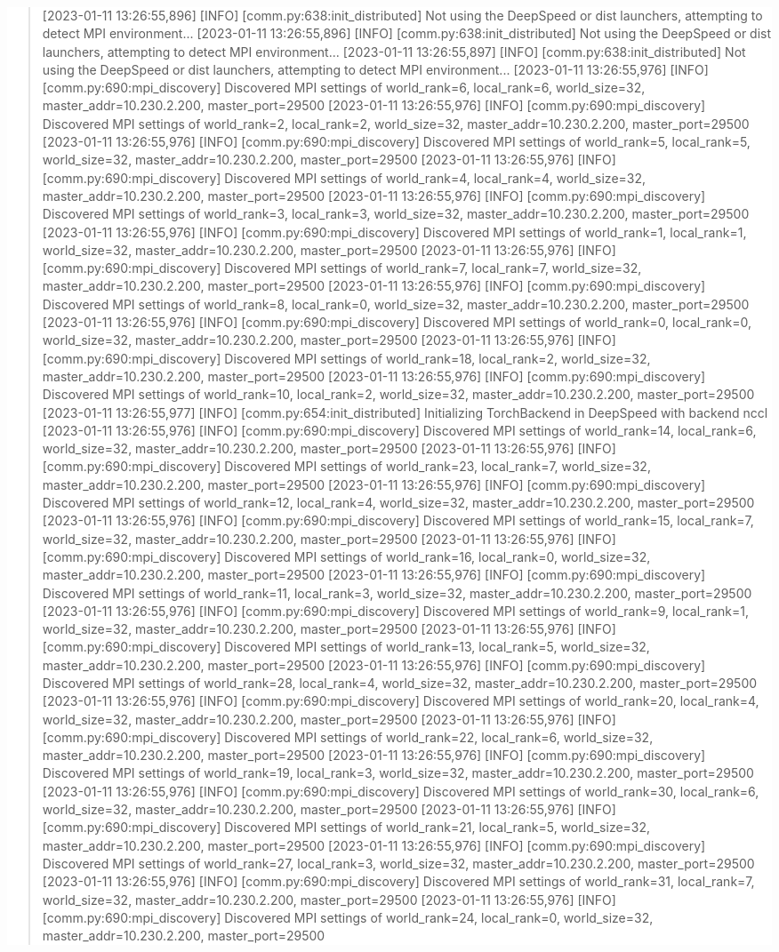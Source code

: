 > [2023-01-11 13:26:55,896] [INFO] [comm.py:638:init_distributed] Not using the DeepSpeed or dist launchers, attempting to detect MPI environment...
> [2023-01-11 13:26:55,896] [INFO] [comm.py:638:init_distributed] Not using the DeepSpeed or dist launchers, attempting to detect MPI environment...
> [2023-01-11 13:26:55,897] [INFO] [comm.py:638:init_distributed] Not using the DeepSpeed or dist launchers, attempting to detect MPI environment...
> [2023-01-11 13:26:55,976] [INFO] [comm.py:690:mpi_discovery] Discovered MPI settings of world_rank=6, local_rank=6, world_size=32, master_addr=10.230.2.200, master_port=29500
> [2023-01-11 13:26:55,976] [INFO] [comm.py:690:mpi_discovery] Discovered MPI settings of world_rank=2, local_rank=2, world_size=32, master_addr=10.230.2.200, master_port=29500
> [2023-01-11 13:26:55,976] [INFO] [comm.py:690:mpi_discovery] Discovered MPI settings of world_rank=5, local_rank=5, world_size=32, master_addr=10.230.2.200, master_port=29500
> [2023-01-11 13:26:55,976] [INFO] [comm.py:690:mpi_discovery] Discovered MPI settings of world_rank=4, local_rank=4, world_size=32, master_addr=10.230.2.200, master_port=29500
> [2023-01-11 13:26:55,976] [INFO] [comm.py:690:mpi_discovery] Discovered MPI settings of world_rank=3, local_rank=3, world_size=32, master_addr=10.230.2.200, master_port=29500
> [2023-01-11 13:26:55,976] [INFO] [comm.py:690:mpi_discovery] Discovered MPI settings of world_rank=1, local_rank=1, world_size=32, master_addr=10.230.2.200, master_port=29500
> [2023-01-11 13:26:55,976] [INFO] [comm.py:690:mpi_discovery] Discovered MPI settings of world_rank=7, local_rank=7, world_size=32, master_addr=10.230.2.200, master_port=29500
> [2023-01-11 13:26:55,976] [INFO] [comm.py:690:mpi_discovery] Discovered MPI settings of world_rank=8, local_rank=0, world_size=32, master_addr=10.230.2.200, master_port=29500
> [2023-01-11 13:26:55,976] [INFO] [comm.py:690:mpi_discovery] Discovered MPI settings of world_rank=0, local_rank=0, world_size=32, master_addr=10.230.2.200, master_port=29500
> [2023-01-11 13:26:55,976] [INFO] [comm.py:690:mpi_discovery] Discovered MPI settings of world_rank=18, local_rank=2, world_size=32, master_addr=10.230.2.200, master_port=29500
> [2023-01-11 13:26:55,976] [INFO] [comm.py:690:mpi_discovery] Discovered MPI settings of world_rank=10, local_rank=2, world_size=32, master_addr=10.230.2.200, master_port=29500
> [2023-01-11 13:26:55,977] [INFO] [comm.py:654:init_distributed] Initializing TorchBackend in DeepSpeed with backend nccl
> [2023-01-11 13:26:55,976] [INFO] [comm.py:690:mpi_discovery] Discovered MPI settings of world_rank=14, local_rank=6, world_size=32, master_addr=10.230.2.200, master_port=29500
> [2023-01-11 13:26:55,976] [INFO] [comm.py:690:mpi_discovery] Discovered MPI settings of world_rank=23, local_rank=7, world_size=32, master_addr=10.230.2.200, master_port=29500
> [2023-01-11 13:26:55,976] [INFO] [comm.py:690:mpi_discovery] Discovered MPI settings of world_rank=12, local_rank=4, world_size=32, master_addr=10.230.2.200, master_port=29500
> [2023-01-11 13:26:55,976] [INFO] [comm.py:690:mpi_discovery] Discovered MPI settings of world_rank=15, local_rank=7, world_size=32, master_addr=10.230.2.200, master_port=29500
> [2023-01-11 13:26:55,976] [INFO] [comm.py:690:mpi_discovery] Discovered MPI settings of world_rank=16, local_rank=0, world_size=32, master_addr=10.230.2.200, master_port=29500
> [2023-01-11 13:26:55,976] [INFO] [comm.py:690:mpi_discovery] Discovered MPI settings of world_rank=11, local_rank=3, world_size=32, master_addr=10.230.2.200, master_port=29500
> [2023-01-11 13:26:55,976] [INFO] [comm.py:690:mpi_discovery] Discovered MPI settings of world_rank=9, local_rank=1, world_size=32, master_addr=10.230.2.200, master_port=29500
> [2023-01-11 13:26:55,976] [INFO] [comm.py:690:mpi_discovery] Discovered MPI settings of world_rank=13, local_rank=5, world_size=32, master_addr=10.230.2.200, master_port=29500
> [2023-01-11 13:26:55,976] [INFO] [comm.py:690:mpi_discovery] Discovered MPI settings of world_rank=28, local_rank=4, world_size=32, master_addr=10.230.2.200, master_port=29500
> [2023-01-11 13:26:55,976] [INFO] [comm.py:690:mpi_discovery] Discovered MPI settings of world_rank=20, local_rank=4, world_size=32, master_addr=10.230.2.200, master_port=29500
> [2023-01-11 13:26:55,976] [INFO] [comm.py:690:mpi_discovery] Discovered MPI settings of world_rank=22, local_rank=6, world_size=32, master_addr=10.230.2.200, master_port=29500
> [2023-01-11 13:26:55,976] [INFO] [comm.py:690:mpi_discovery] Discovered MPI settings of world_rank=19, local_rank=3, world_size=32, master_addr=10.230.2.200, master_port=29500
> [2023-01-11 13:26:55,976] [INFO] [comm.py:690:mpi_discovery] Discovered MPI settings of world_rank=30, local_rank=6, world_size=32, master_addr=10.230.2.200, master_port=29500
> [2023-01-11 13:26:55,976] [INFO] [comm.py:690:mpi_discovery] Discovered MPI settings of world_rank=21, local_rank=5, world_size=32, master_addr=10.230.2.200, master_port=29500
> [2023-01-11 13:26:55,976] [INFO] [comm.py:690:mpi_discovery] Discovered MPI settings of world_rank=27, local_rank=3, world_size=32, master_addr=10.230.2.200, master_port=29500
> [2023-01-11 13:26:55,976] [INFO] [comm.py:690:mpi_discovery] Discovered MPI settings of world_rank=31, local_rank=7, world_size=32, master_addr=10.230.2.200, master_port=29500
> [2023-01-11 13:26:55,976] [INFO] [comm.py:690:mpi_discovery] Discovered MPI settings of world_rank=24, local_rank=0, world_size=32, master_addr=10.230.2.200, master_port=29500